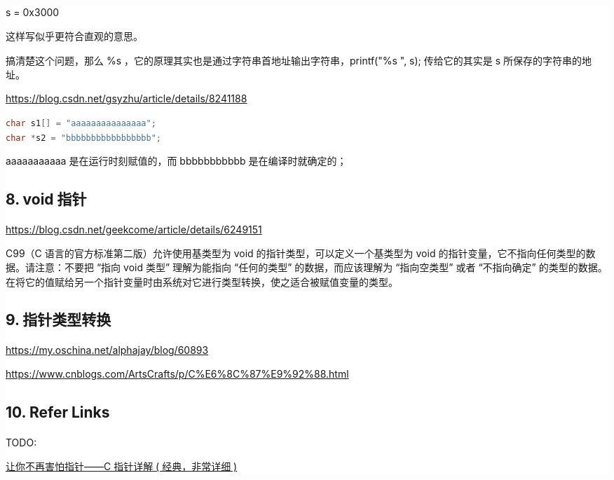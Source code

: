 s = 0x3000

这样写似乎更符合直观的意思。

搞清楚这个问题，那么 %s ，它的原理其实也是通过字符串首地址输出字符串，printf("%s ", s);   传给它的其实是 s 所保存的字符串的地址。

https://blog.csdn.net/gsyzhu/article/details/8241188

```c
char s1[] = "aaaaaaaaaaaaaaa";  
char *s2 = "bbbbbbbbbbbbbbbbb";  
```
aaaaaaaaaaa 是在运行时刻赋值的，而 bbbbbbbbbbb 是在编译时就确定的；  

## 8. void 指针

https://blog.csdn.net/geekcome/article/details/6249151

C99（C 语言的官方标准第二版）允许使用基类型为 void 的指针类型，可以定义一个基类型为 void 的指针变量，它不指向任何类型的数据。请注意：不要把 “指向 void 类型” 理解为能指向 “任何的类型” 的数据，而应该理解为 “指向空类型” 或者 “不指向确定” 的类型的数据。在将它的值赋给另一个指针变量时由系统对它进行类型转换，使之适合被赋值变量的类型。

## 9. 指针类型转换

https://my.oschina.net/alphajay/blog/60893

https://www.cnblogs.com/ArtsCrafts/p/C%E6%8C%87%E9%92%88.html

## 10. Refer Links

TODO:

[让你不再害怕指针——C 指针详解 ( 经典，非常详细 )](https://blog.csdn.net/soonfly/article/details/51131141)